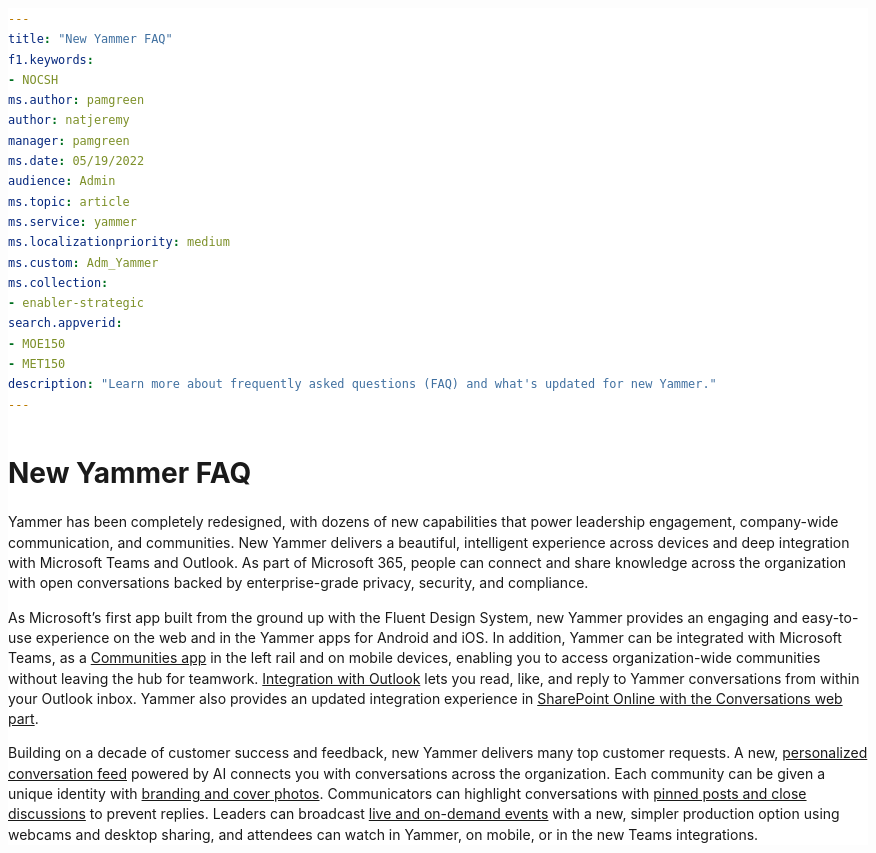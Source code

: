 ```yaml
---
title: "New Yammer FAQ"
f1.keywords:
- NOCSH
ms.author: pamgreen
author: natjeremy
manager: pamgreen
ms.date: 05/19/2022
audience: Admin
ms.topic: article
ms.service: yammer
ms.localizationpriority: medium
ms.custom: Adm_Yammer
ms.collection:
- enabler-strategic
search.appverid: 
- MOE150
- MET150
description: "Learn more about frequently asked questions (FAQ) and what's updated for new Yammer."
---
```

# New Yammer FAQ

Yammer has been completely redesigned, with dozens of new capabilities that power leadership engagement, company-wide communication, and communities. New Yammer delivers a beautiful, intelligent experience across devices and deep integration with Microsoft Teams and Outlook. As part of Microsoft 365, people can connect and share knowledge across the organization with open conversations backed by enterprise-grade privacy, security, and compliance.

As Microsoft’s first app built from the ground up with the Fluent Design System, new Yammer provides an engaging and easy-to-use experience on the web and in the Yammer apps for Android and iOS. In addition, Yammer can be integrated with Microsoft Teams, as a [Communities app](https://support.microsoft.com/office/use-the-yammer-communities-app-for-microsoft-teams-930c86f1-e1e2-4e45-a66a-ce8faca71a21) in the left rail and on mobile devices, enabling you to access organization-wide communities without leaving the hub for teamwork. [Integration with Outlook](https://support.microsoft.com/office/work-with-yammer-from-outlook-fd695485-225b-410f-b24a-17f971b46b25) lets you read, like, and reply to Yammer conversations from within your Outlook inbox. Yammer also provides an updated integration experience in [SharePoint Online with the Conversations web part](https://support.microsoft.com/office/use-a-yammer-web-part-in-sharepoint-online-a53cfa0c-3d09-42c8-a286-1038a81c59da).
 
Building on a decade of customer success and feedback, new Yammer delivers many top customer requests. A new, [personalized conversation feed](https://techcommunity.microsoft.com/t5/yammer-blog/yammer-explained-how-the-feed-works/ba-p/2757489) powered by AI connects you with conversations across the organization. Each community can be given a unique identity with [branding and cover photos](https://support.microsoft.com/office/customize-a-yammer-community-d74a23a1-c3aa-4b5f-abf7-61b912138609). Communicators can highlight conversations with [pinned posts and close discussions](https://support.microsoft.com/office/pin-close-and-report-conversations-in-yammer-62a5fbc2-ff1b-4418-9334-d2b4b17062cb) to prevent replies. Leaders can broadcast [live and on-demand events](https://support.microsoft.com/office/organize-a-live-event-in-new-yammer-7338782a-4f0b-4fd0-a6c3-33625906ead1) with a new, simpler production option using webcams and desktop sharing, and attendees can watch in Yammer, on mobile, or in the new Teams integrations.
